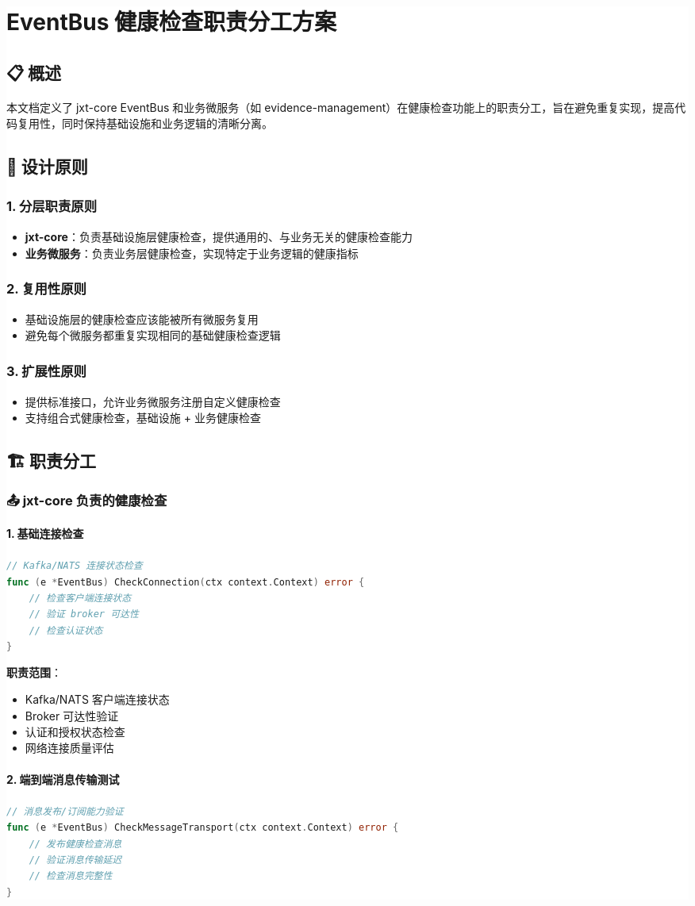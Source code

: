 # EventBus 健康检查职责分工方案

## 📋 概述

本文档定义了 jxt-core EventBus 和业务微服务（如 evidence-management）在健康检查功能上的职责分工，旨在避免重复实现，提高代码复用性，同时保持基础设施和业务逻辑的清晰分离。

## 🎯 设计原则

### 1. **分层职责原则**
- **jxt-core**：负责基础设施层健康检查，提供通用的、与业务无关的健康检查能力
- **业务微服务**：负责业务层健康检查，实现特定于业务逻辑的健康指标

### 2. **复用性原则**
- 基础设施层的健康检查应该能被所有微服务复用
- 避免每个微服务都重复实现相同的基础健康检查逻辑

### 3. **扩展性原则**
- 提供标准接口，允许业务微服务注册自定义健康检查
- 支持组合式健康检查，基础设施 + 业务健康检查

## 🏗️ 职责分工

### 📤 **jxt-core 负责的健康检查**

#### 1. **基础连接检查**
```go
// Kafka/NATS 连接状态检查
func (e *EventBus) CheckConnection(ctx context.Context) error {
    // 检查客户端连接状态
    // 验证 broker 可达性
    // 检查认证状态
}
```

**职责范围**：
- Kafka/NATS 客户端连接状态
- Broker 可达性验证
- 认证和授权状态检查
- 网络连接质量评估

#### 2. **端到端消息传输测试**
```go
// 消息发布/订阅能力验证
func (e *EventBus) CheckMessageTransport(ctx context.Context) error {
    // 发布健康检查消息
    // 验证消息传输延迟
    // 检查消息完整性
}
```
